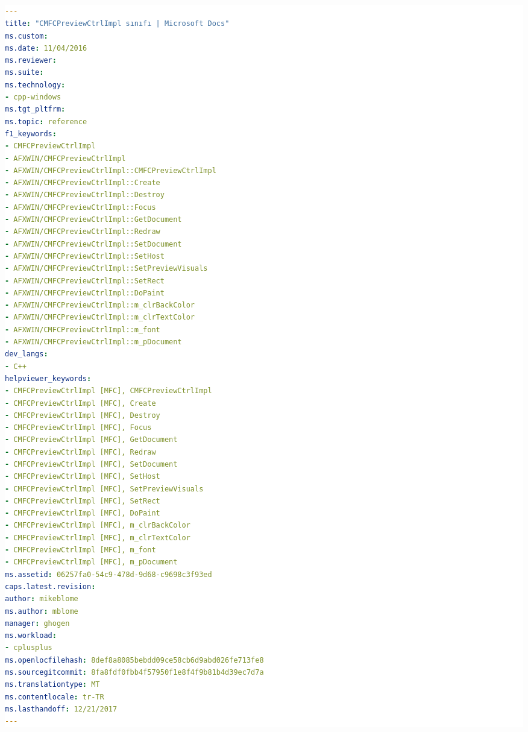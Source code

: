 ```yaml
---
title: "CMFCPreviewCtrlImpl sınıfı | Microsoft Docs"
ms.custom: 
ms.date: 11/04/2016
ms.reviewer: 
ms.suite: 
ms.technology:
- cpp-windows
ms.tgt_pltfrm: 
ms.topic: reference
f1_keywords:
- CMFCPreviewCtrlImpl
- AFXWIN/CMFCPreviewCtrlImpl
- AFXWIN/CMFCPreviewCtrlImpl::CMFCPreviewCtrlImpl
- AFXWIN/CMFCPreviewCtrlImpl::Create
- AFXWIN/CMFCPreviewCtrlImpl::Destroy
- AFXWIN/CMFCPreviewCtrlImpl::Focus
- AFXWIN/CMFCPreviewCtrlImpl::GetDocument
- AFXWIN/CMFCPreviewCtrlImpl::Redraw
- AFXWIN/CMFCPreviewCtrlImpl::SetDocument
- AFXWIN/CMFCPreviewCtrlImpl::SetHost
- AFXWIN/CMFCPreviewCtrlImpl::SetPreviewVisuals
- AFXWIN/CMFCPreviewCtrlImpl::SetRect
- AFXWIN/CMFCPreviewCtrlImpl::DoPaint
- AFXWIN/CMFCPreviewCtrlImpl::m_clrBackColor
- AFXWIN/CMFCPreviewCtrlImpl::m_clrTextColor
- AFXWIN/CMFCPreviewCtrlImpl::m_font
- AFXWIN/CMFCPreviewCtrlImpl::m_pDocument
dev_langs:
- C++
helpviewer_keywords:
- CMFCPreviewCtrlImpl [MFC], CMFCPreviewCtrlImpl
- CMFCPreviewCtrlImpl [MFC], Create
- CMFCPreviewCtrlImpl [MFC], Destroy
- CMFCPreviewCtrlImpl [MFC], Focus
- CMFCPreviewCtrlImpl [MFC], GetDocument
- CMFCPreviewCtrlImpl [MFC], Redraw
- CMFCPreviewCtrlImpl [MFC], SetDocument
- CMFCPreviewCtrlImpl [MFC], SetHost
- CMFCPreviewCtrlImpl [MFC], SetPreviewVisuals
- CMFCPreviewCtrlImpl [MFC], SetRect
- CMFCPreviewCtrlImpl [MFC], DoPaint
- CMFCPreviewCtrlImpl [MFC], m_clrBackColor
- CMFCPreviewCtrlImpl [MFC], m_clrTextColor
- CMFCPreviewCtrlImpl [MFC], m_font
- CMFCPreviewCtrlImpl [MFC], m_pDocument
ms.assetid: 06257fa0-54c9-478d-9d68-c9698c3f93ed
caps.latest.revision: 
author: mikeblome
ms.author: mblome
manager: ghogen
ms.workload:
- cplusplus
ms.openlocfilehash: 8def8a8085bebdd09ce58cb6d9abd026fe713fe8
ms.sourcegitcommit: 8fa8fdf0fbb4f57950f1e8f4f9b81b4d39ec7d7a
ms.translationtype: MT
ms.contentlocale: tr-TR
ms.lasthandoff: 12/21/2017
---
```
